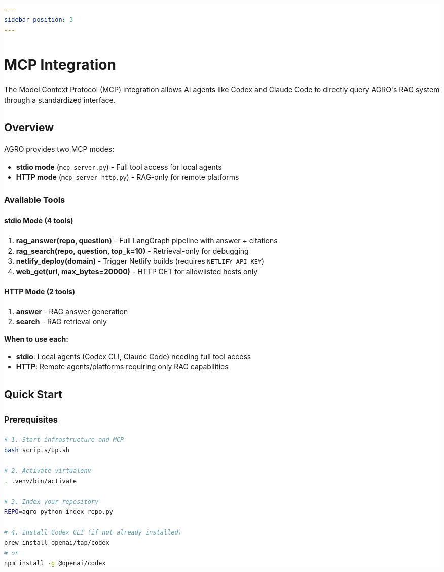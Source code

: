 ```yaml
---
sidebar_position: 3
---
```


# MCP Integration

The Model Context Protocol (MCP) integration allows AI agents like Codex and Claude Code to directly query AGRO's RAG system through a standardized interface.

## Overview

AGRO provides two MCP modes:

- **stdio mode** (`mcp_server.py`) - Full tool access for local agents
- **HTTP mode** (`mcp_server_http.py`) - RAG-only for remote platforms

### Available Tools

#### stdio Mode (4 tools)

1. **rag_answer(repo, question)** - Full LangGraph pipeline with answer + citations
2. **rag_search(repo, question, top_k=10)** - Retrieval-only for debugging
3. **netlify_deploy(domain)** - Trigger Netlify builds (requires `NETLIFY_API_KEY`)
4. **web_get(url, max_bytes=20000)** - HTTP GET for allowlisted hosts only

#### HTTP Mode (2 tools)

1. **answer** - RAG answer generation
2. **search** - RAG retrieval only

**When to use each:**

- **stdio**: Local agents (Codex CLI, Claude Code) needing full tool access
- **HTTP**: Remote agents/platforms requiring only RAG capabilities

## Quick Start

### Prerequisites

```bash
# 1. Start infrastructure and MCP
bash scripts/up.sh

# 2. Activate virtualenv
. .venv/bin/activate

# 3. Index your repository
REPO=agro python index_repo.py

# 4. Install Codex CLI (if not already installed)
brew install openai/tap/codex
# or
npm install -g @openai/codex
```
